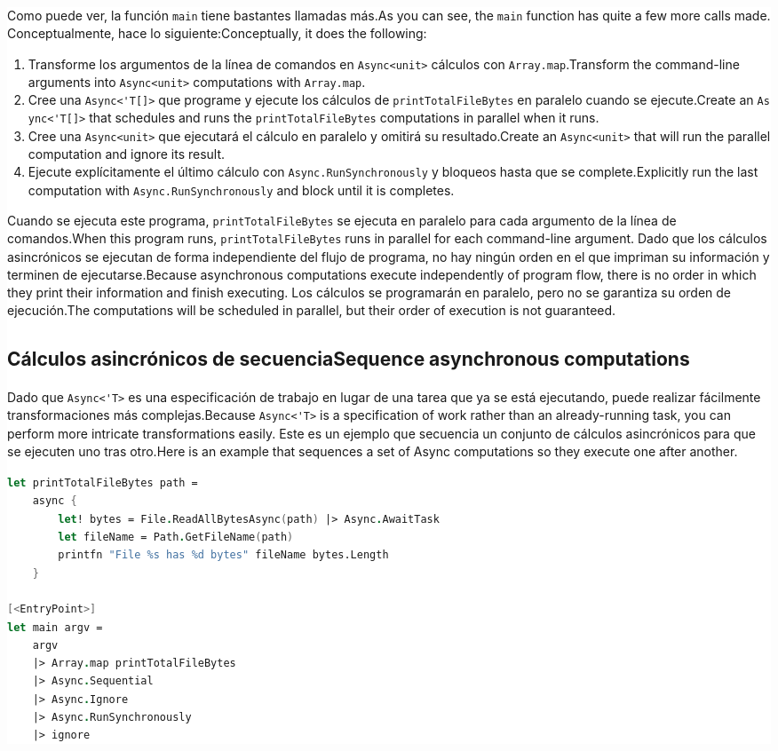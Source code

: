 <span data-ttu-id="f5a3e-151">Como puede ver, la función `main` tiene bastantes llamadas más.</span><span class="sxs-lookup"><span data-stu-id="f5a3e-151">As you can see, the `main` function has quite a few more calls made.</span></span> <span data-ttu-id="f5a3e-152">Conceptualmente, hace lo siguiente:</span><span class="sxs-lookup"><span data-stu-id="f5a3e-152">Conceptually, it does the following:</span></span>

1. <span data-ttu-id="f5a3e-153">Transforme los argumentos de la línea de comandos en `Async<unit>` cálculos con `Array.map`.</span><span class="sxs-lookup"><span data-stu-id="f5a3e-153">Transform the command-line arguments into `Async<unit>` computations with `Array.map`.</span></span>
2. <span data-ttu-id="f5a3e-154">Cree una `Async<'T[]>` que programe y ejecute los cálculos de `printTotalFileBytes` en paralelo cuando se ejecute.</span><span class="sxs-lookup"><span data-stu-id="f5a3e-154">Create an `Async<'T[]>` that schedules and runs the `printTotalFileBytes` computations in parallel when it runs.</span></span>
3. <span data-ttu-id="f5a3e-155">Cree una `Async<unit>` que ejecutará el cálculo en paralelo y omitirá su resultado.</span><span class="sxs-lookup"><span data-stu-id="f5a3e-155">Create an `Async<unit>` that will run the parallel computation and ignore its result.</span></span>
4. <span data-ttu-id="f5a3e-156">Ejecute explícitamente el último cálculo con `Async.RunSynchronously` y bloqueos hasta que se complete.</span><span class="sxs-lookup"><span data-stu-id="f5a3e-156">Explicitly run the last computation with `Async.RunSynchronously` and block until it is completes.</span></span>

<span data-ttu-id="f5a3e-157">Cuando se ejecuta este programa, `printTotalFileBytes` se ejecuta en paralelo para cada argumento de la línea de comandos.</span><span class="sxs-lookup"><span data-stu-id="f5a3e-157">When this program runs, `printTotalFileBytes` runs in parallel for each command-line argument.</span></span> <span data-ttu-id="f5a3e-158">Dado que los cálculos asincrónicos se ejecutan de forma independiente del flujo de programa, no hay ningún orden en el que impriman su información y terminen de ejecutarse.</span><span class="sxs-lookup"><span data-stu-id="f5a3e-158">Because asynchronous computations execute independently of program flow, there is no order in which they print their information and finish executing.</span></span> <span data-ttu-id="f5a3e-159">Los cálculos se programarán en paralelo, pero no se garantiza su orden de ejecución.</span><span class="sxs-lookup"><span data-stu-id="f5a3e-159">The computations will be scheduled in parallel, but their order of execution is not guaranteed.</span></span>

## <a name="sequence-asynchronous-computations"></a><span data-ttu-id="f5a3e-160">Cálculos asincrónicos de secuencia</span><span class="sxs-lookup"><span data-stu-id="f5a3e-160">Sequence asynchronous computations</span></span>

<span data-ttu-id="f5a3e-161">Dado que `Async<'T>` es una especificación de trabajo en lugar de una tarea que ya se está ejecutando, puede realizar fácilmente transformaciones más complejas.</span><span class="sxs-lookup"><span data-stu-id="f5a3e-161">Because `Async<'T>` is a specification of work rather than an already-running task, you can perform more intricate transformations easily.</span></span> <span data-ttu-id="f5a3e-162">Este es un ejemplo que secuencia un conjunto de cálculos asincrónicos para que se ejecuten uno tras otro.</span><span class="sxs-lookup"><span data-stu-id="f5a3e-162">Here is an example that sequences a set of Async computations so they execute one after another.</span></span>

```fsharp
let printTotalFileBytes path =
    async {
        let! bytes = File.ReadAllBytesAsync(path) |> Async.AwaitTask
        let fileName = Path.GetFileName(path)
        printfn "File %s has %d bytes" fileName bytes.Length
    }

[<EntryPoint>]
let main argv =
    argv
    |> Array.map printTotalFileBytes
    |> Async.Sequential
    |> Async.Ignore
    |> Async.RunSynchronously
    |> ignore
```
